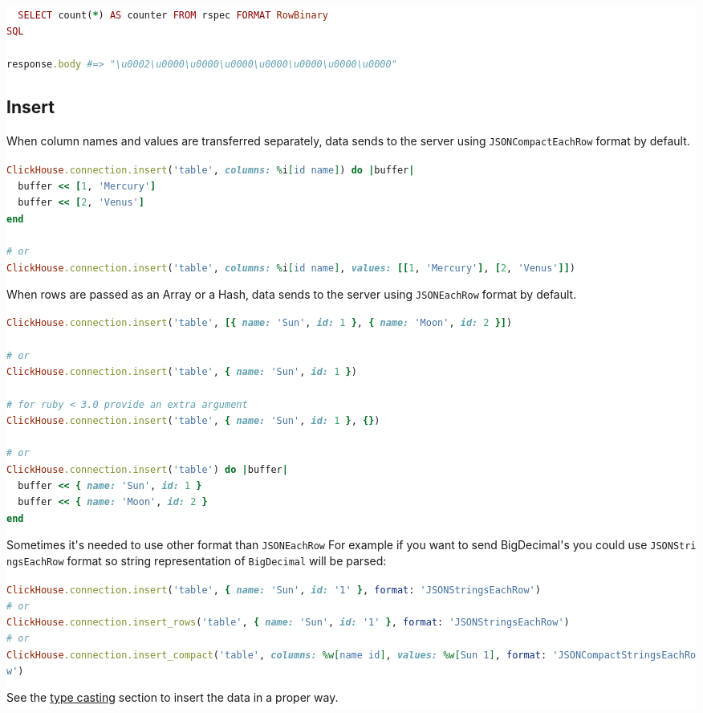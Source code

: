 ```ruby
  SELECT count(*) AS counter FROM rspec FORMAT RowBinary
SQL

response.body #=> "\u0002\u0000\u0000\u0000\u0000\u0000\u0000\u0000"
```

## Insert

When column names and values are transferred separately, data sends to the server 
using `JSONCompactEachRow` format by default.

```ruby
ClickHouse.connection.insert('table', columns: %i[id name]) do |buffer|
  buffer << [1, 'Mercury']
  buffer << [2, 'Venus']
end

# or
ClickHouse.connection.insert('table', columns: %i[id name], values: [[1, 'Mercury'], [2, 'Venus']])
```

When rows are passed as an Array or a Hash, data sends to the server
using `JSONEachRow` format by default.

```ruby
ClickHouse.connection.insert('table', [{ name: 'Sun', id: 1 }, { name: 'Moon', id: 2 }])

# or
ClickHouse.connection.insert('table', { name: 'Sun', id: 1 })

# for ruby < 3.0 provide an extra argument
ClickHouse.connection.insert('table', { name: 'Sun', id: 1 }, {})

# or
ClickHouse.connection.insert('table') do |buffer|
  buffer << { name: 'Sun', id: 1 }
  buffer << { name: 'Moon', id: 2 }
end
```

Sometimes it's needed to use other format than `JSONEachRow` For example if you want to send BigDecimal's 
you could use `JSONStringsEachRow` format so string representation of `BigDecimal` will be parsed:

```ruby
ClickHouse.connection.insert('table', { name: 'Sun', id: '1' }, format: 'JSONStringsEachRow')
# or
ClickHouse.connection.insert_rows('table', { name: 'Sun', id: '1' }, format: 'JSONStringsEachRow')
# or
ClickHouse.connection.insert_compact('table', columns: %w[name id], values: %w[Sun 1], format: 'JSONCompactStringsEachRow')
```

See the [type casting](#type-casting) section to insert the data in a proper way.
